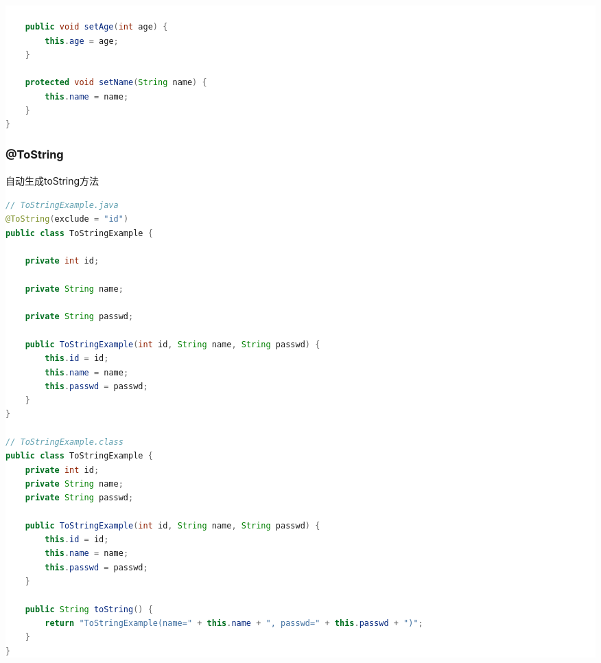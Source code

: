 ```java

    public void setAge(int age) {
        this.age = age;
    }

    protected void setName(String name) {
        this.name = name;
    }
}
```


### @ToString

自动生成toString方法

```java
// ToStringExample.java
@ToString(exclude = "id")
public class ToStringExample {

    private int id;

    private String name;

    private String passwd;

    public ToStringExample(int id, String name, String passwd) {
        this.id = id;
        this.name = name;
        this.passwd = passwd;
    }
}

// ToStringExample.class
public class ToStringExample {
    private int id;
    private String name;
    private String passwd;

    public ToStringExample(int id, String name, String passwd) {
        this.id = id;
        this.name = name;
        this.passwd = passwd;
    }

    public String toString() {
        return "ToStringExample(name=" + this.name + ", passwd=" + this.passwd + ")";
    }
}
```
